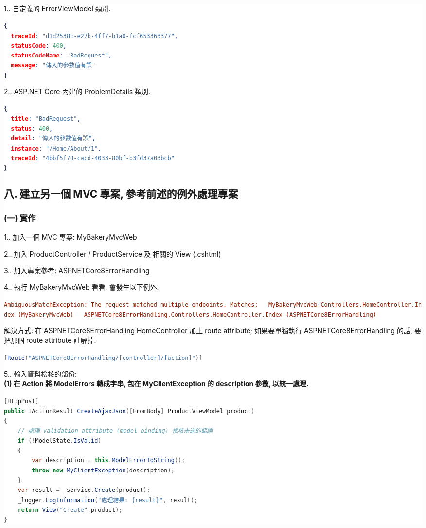 1.. 自定義的 ErrorViewModel 類別.   
```json
{
  traceId: "d1d2538c-e27b-4ff7-b1a0-fcf653363377",
  statusCode: 400,
  statusCodeName: "BadRequest",
  message: "傳入的參數值有誤"
}
```

2.. ASP.NET Core 內建的 ProblemDetails 類別.  
```json
{
  title: "BadRequest",
  status: 400,
  detail: "傳入的參數值有誤",
  instance: "/Home/About/1",
  traceId: "4bbf5f78-cacd-4033-80bf-b3fd37a03bcb"
}
```

## 八. 建立另一個 MVC 專案, 參考前述的例外處理專案 <a name="section8"></a>

### (一) 實作

1.. 加入一個 MVC 專案: MyBakeryMvcWeb  

2.. 加入 ProductController / ProductService 及 相關的 View (.cshtml)   

3.. 加入專案參考: ASPNETCore8ErrorHandling  

4.. 執行 MyBakeryMvcWeb 看看, 會發生以下例外.  
```ini
AmbiguousMatchException: The request matched multiple endpoints. Matches:   MyBakeryMvcWeb.Controllers.HomeController.Index (MyBakeryMvcWeb)   ASPNETCore8ErrorHandling.Controllers.HomeController.Index (ASPNETCore8ErrorHandling)
```
解決方式: 在 ASPNETCore8ErrorHandling HomeController 加上 route attribute; 如果要單獨執行 ASPNETCore8ErrorHandling 的話, 要把那個 route attribute 註解掉.    
```csharp
[Route("ASPNETCore8ErrorHandling/[controller]/[action]")]
```  

5.. 輸入資料檢核的部份:  
**(1) 在 Action 將 ModelErrors 轉成字串, 包在 MyClientException 的 description 參數, 以統一處理.**  
```csharp
[HttpPost]
public IActionResult CreateAjaxJson([FromBody] ProductViewModel product)
{
    // 處理 validation attribute (model binding) 檢核未過的錯誤
    if (!ModelState.IsValid)
    {
        var description = this.ModelErrorToString();
        throw new MyClientException(description); 
    }
    var result = _service.Create(product);
    _logger.LogInformation("處理結果: {result}", result);
    return View("Create",product);
}
```  
